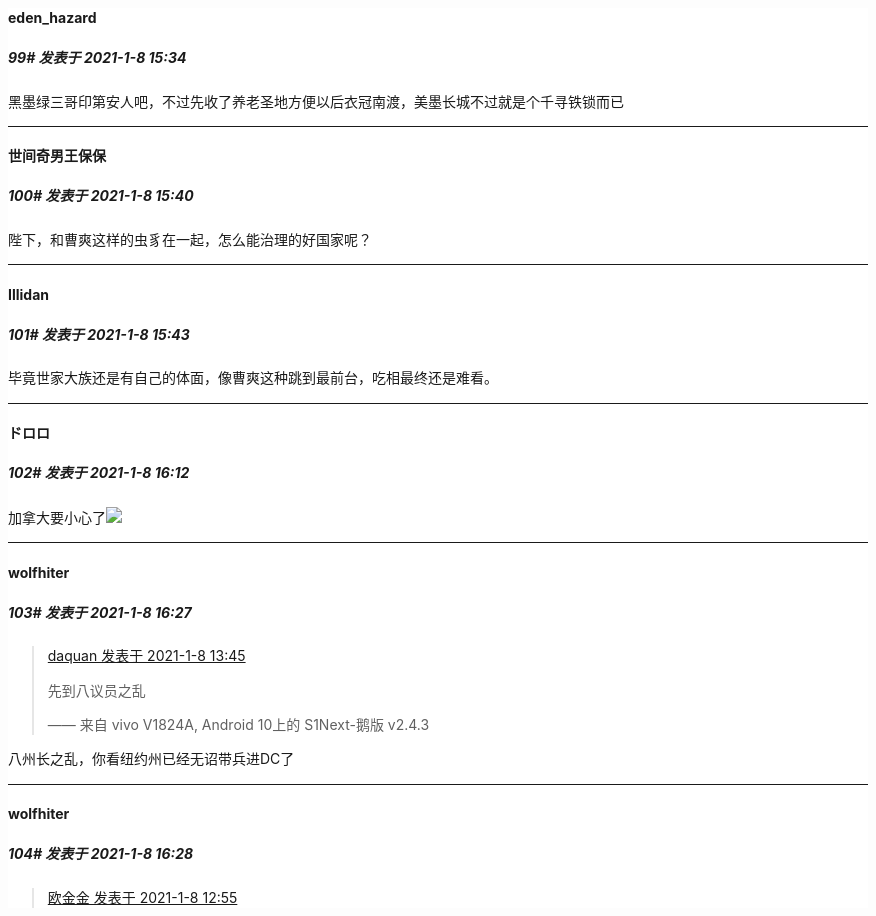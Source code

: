####  eden_hazard  
##### 99#       发表于 2021-1-8 15:34


黑墨绿三哥印第安人吧，不过先收了养老圣地方便以后衣冠南渡，美墨长城不过就是个千寻铁锁而已


-----

####  世间奇男王保保  
##### 100#       发表于 2021-1-8 15:40


陛下，和曹爽这样的虫豸在一起，怎么能治理的好国家呢？


-----

####  Illidan  
##### 101#       发表于 2021-1-8 15:43


毕竟世家大族还是有自己的体面，像曹爽这种跳到最前台，吃相最终还是难看。


-----

####  ドロロ  
##### 102#       发表于 2021-1-8 16:12


加拿大要小心了<img src="https://static.saraba1st.com/image/smiley/face2017/048.png" referrerpolicy="no-referrer">


-----

####  wolfhiter  
##### 103#       发表于 2021-1-8 16:27


<blockquote><a href="httphttps://bbs.saraba1st.com/2b/forum.php?mod=redirect&amp;goto=findpost&amp;pid=49975376&amp;ptid=1981728" target="_blank">daquan 发表于 2021-1-8 13:45</a>

先到八议员之乱


—— 来自 vivo V1824A, Android 10上的 S1Next-鹅版 v2.4.3</blockquote>
八州长之乱，你看纽约州已经无诏带兵进DC了


-----

####  wolfhiter  
##### 104#       发表于 2021-1-8 16:28


<blockquote><a href="httphttps://bbs.saraba1st.com/2b/forum.php?mod=redirect&amp;goto=findpost&amp;pid=49974905&amp;ptid=1981728" target="_blank">欧金金 发表于 2021-1-8 12:55</a>
